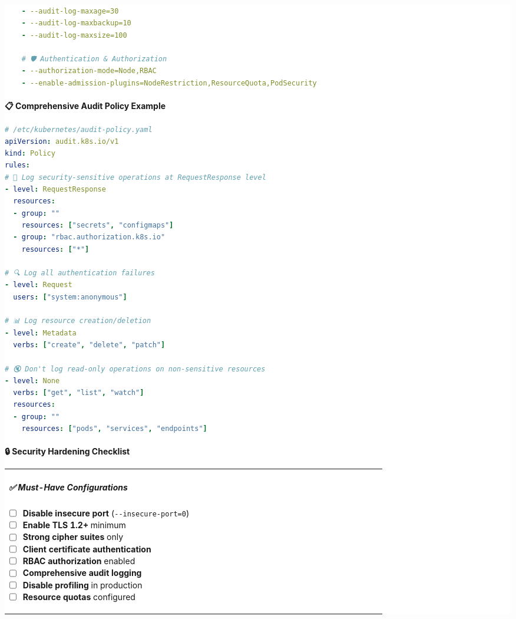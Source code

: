 ```yaml
    - --audit-log-maxage=30
    - --audit-log-maxbackup=10
    - --audit-log-maxsize=100
    
    # 🛡️ Authentication & Authorization
    - --authorization-mode=Node,RBAC
    - --enable-admission-plugins=NodeRestriction,ResourceQuota,PodSecurity
```

#### 📋 **Comprehensive Audit Policy Example**

```yaml
# /etc/kubernetes/audit-policy.yaml
apiVersion: audit.k8s.io/v1
kind: Policy
rules:
# 🚨 Log security-sensitive operations at RequestResponse level
- level: RequestResponse
  resources:
  - group: ""
    resources: ["secrets", "configmaps"]
  - group: "rbac.authorization.k8s.io"
    resources: ["*"]

# 🔍 Log all authentication failures
- level: Request
  users: ["system:anonymous"]
  
# 📊 Log resource creation/deletion
- level: Metadata
  verbs: ["create", "delete", "patch"]
  
# 🔇 Don't log read-only operations on non-sensitive resources
- level: None
  verbs: ["get", "list", "watch"]
  resources:
  - group: ""
    resources: ["pods", "services", "endpoints"]
```

#### 🔒 **Security Hardening Checklist**

<table>
<tr>
<td width="50%">

##### ✅ **Must-Have Configurations**
- [ ] **Disable insecure port** (`--insecure-port=0`)
- [ ] **Enable TLS 1.2+** minimum
- [ ] **Strong cipher suites** only
- [ ] **Client certificate authentication**
- [ ] **RBAC authorization** enabled
- [ ] **Comprehensive audit logging**
- [ ] **Disable profiling** in production
- [ ] **Resource quotas** configured
